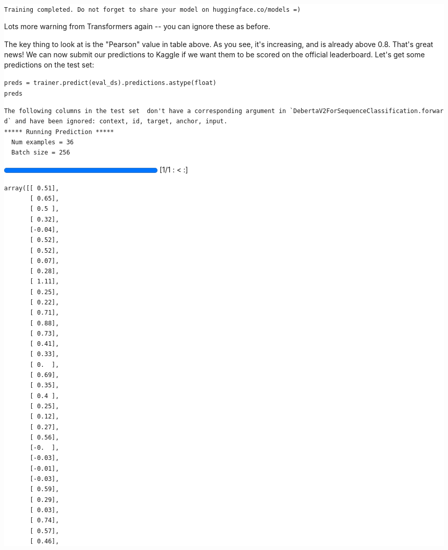     
    Training completed. Do not forget to share your model on huggingface.co/models =)
    
    


Lots more warning from Transformers again -- you can ignore these as before.

The key thing to look at is the "Pearson" value in table above. As you see, it's increasing, and is already above 0.8. That's great news! We can now submit our predictions to Kaggle if we want them to be scored on the official leaderboard. Let's get some predictions on the test set:


```
preds = trainer.predict(eval_ds).predictions.astype(float)
preds
```

    The following columns in the test set  don't have a corresponding argument in `DebertaV2ForSequenceClassification.forward` and have been ignored: context, id, target, anchor, input.
    ***** Running Prediction *****
      Num examples = 36
      Batch size = 256




<div>

  <progress value='1' max='1' style='width:300px; height:20px; vertical-align: middle;'></progress>
  [1/1 : < :]
</div>






    array([[ 0.51],
           [ 0.65],
           [ 0.5 ],
           [ 0.32],
           [-0.04],
           [ 0.52],
           [ 0.52],
           [ 0.07],
           [ 0.28],
           [ 1.11],
           [ 0.25],
           [ 0.22],
           [ 0.71],
           [ 0.88],
           [ 0.73],
           [ 0.41],
           [ 0.33],
           [ 0.  ],
           [ 0.69],
           [ 0.35],
           [ 0.4 ],
           [ 0.25],
           [ 0.12],
           [ 0.27],
           [ 0.56],
           [-0.  ],
           [-0.03],
           [-0.01],
           [-0.03],
           [ 0.59],
           [ 0.29],
           [ 0.03],
           [ 0.74],
           [ 0.57],
           [ 0.46],